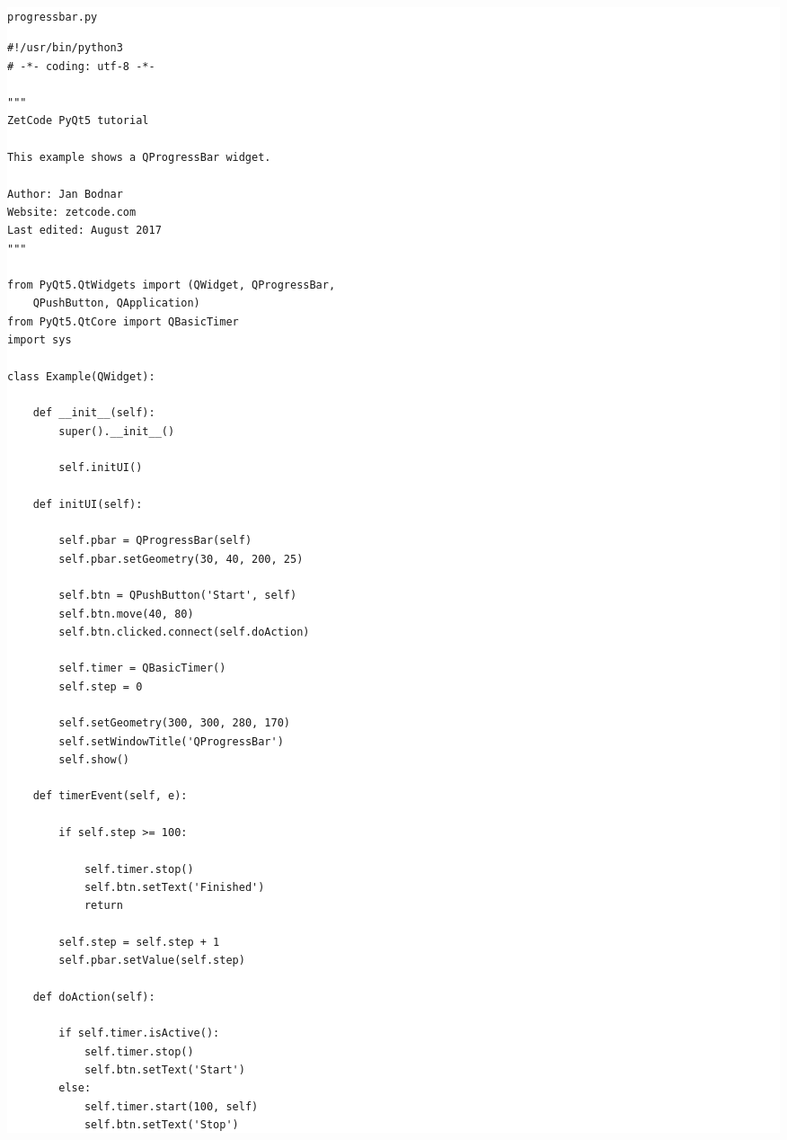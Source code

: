 `progressbar.py`

```
#!/usr/bin/python3
# -*- coding: utf-8 -*-

"""
ZetCode PyQt5 tutorial 

This example shows a QProgressBar widget.

Author: Jan Bodnar
Website: zetcode.com 
Last edited: August 2017
"""

from PyQt5.QtWidgets import (QWidget, QProgressBar, 
    QPushButton, QApplication)
from PyQt5.QtCore import QBasicTimer
import sys

class Example(QWidget):

    def __init__(self):
        super().__init__()

        self.initUI()

    def initUI(self):      

        self.pbar = QProgressBar(self)
        self.pbar.setGeometry(30, 40, 200, 25)

        self.btn = QPushButton('Start', self)
        self.btn.move(40, 80)
        self.btn.clicked.connect(self.doAction)

        self.timer = QBasicTimer()
        self.step = 0

        self.setGeometry(300, 300, 280, 170)
        self.setWindowTitle('QProgressBar')
        self.show()

    def timerEvent(self, e):

        if self.step >= 100:

            self.timer.stop()
            self.btn.setText('Finished')
            return

        self.step = self.step + 1
        self.pbar.setValue(self.step)

    def doAction(self):

        if self.timer.isActive():
            self.timer.stop()
            self.btn.setText('Start')
        else:
            self.timer.start(100, self)
            self.btn.setText('Stop')

```